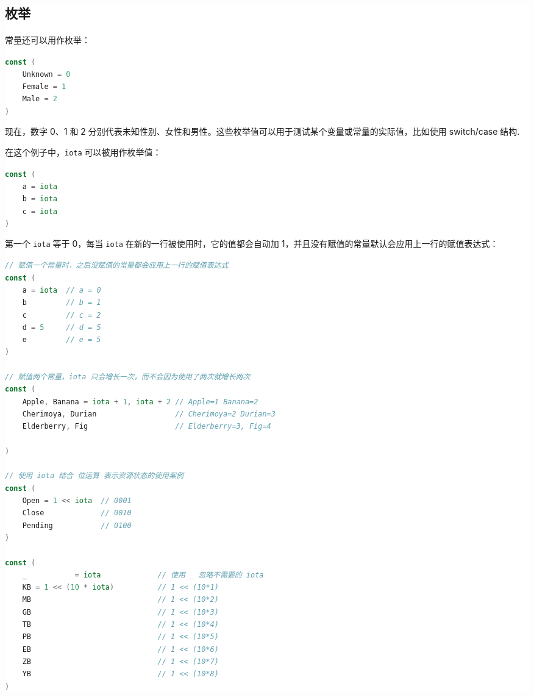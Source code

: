 ## 枚举
常量还可以用作枚举：

```go
const (
	Unknown = 0
	Female = 1
	Male = 2
)
```

现在，数字 0、1 和 2 分别代表未知性别、女性和男性。这些枚举值可以用于测试某个变量或常量的实际值，比如使用 switch/case 结构.

在这个例子中，`iota` 可以被用作枚举值：

```go
const (
	a = iota
	b = iota
	c = iota
)
```

第一个 `iota` 等于 0，每当 `iota` 在新的一行被使用时，它的值都会自动加 1，并且没有赋值的常量默认会应用上一行的赋值表达式：

```go
// 赋值一个常量时，之后没赋值的常量都会应用上一行的赋值表达式
const (
	a = iota  // a = 0
	b         // b = 1
	c         // c = 2
	d = 5     // d = 5   
	e         // e = 5
)

// 赋值两个常量，iota 只会增长一次，而不会因为使用了两次就增长两次
const (
	Apple, Banana = iota + 1, iota + 2 // Apple=1 Banana=2
	Cherimoya, Durian                  // Cherimoya=2 Durian=3
	Elderberry, Fig                    // Elderberry=3, Fig=4

)

// 使用 iota 结合 位运算 表示资源状态的使用案例
const (
	Open = 1 << iota  // 0001
	Close             // 0010
	Pending           // 0100
)

const (
	_           = iota             // 使用 _ 忽略不需要的 iota
	KB = 1 << (10 * iota)          // 1 << (10*1)
	MB                             // 1 << (10*2)
	GB                             // 1 << (10*3)
	TB                             // 1 << (10*4)
	PB                             // 1 << (10*5)
	EB                             // 1 << (10*6)
	ZB                             // 1 << (10*7)
	YB                             // 1 << (10*8)
)
```
